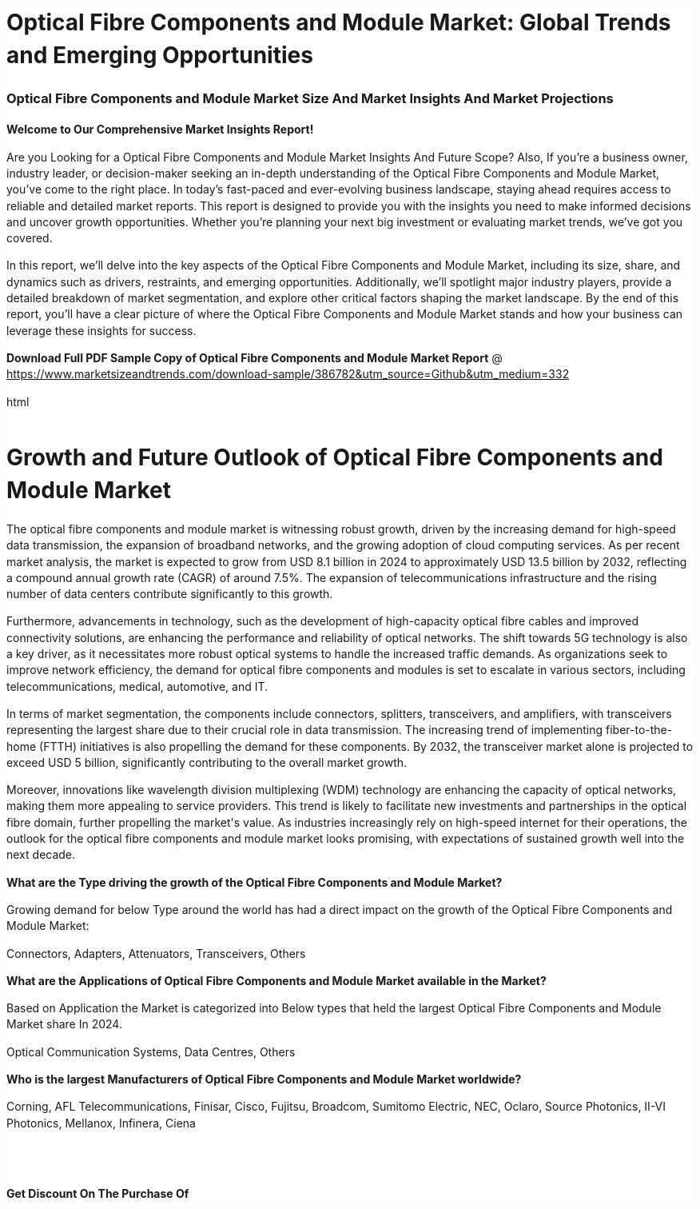 <h1> Optical Fibre Components and Module Market: Global Trends and Emerging Opportunities</h1><div class="" data-test-id=""><h3><span class="">Optical Fibre Components and Module Market Size And Market Insights And Market Projections</span></h3></div><div class="" data-test-id=""><p><strong>Welcome to Our Comprehensive Market Insights Report!</strong></p><p>Are you Looking for a Optical Fibre Components and Module Market Insights And Future Scope? Also, If you&rsquo;re a business owner, industry leader, or decision-maker seeking an in-depth understanding of the Optical Fibre Components and Module Market, you&rsquo;ve come to the right place. In today&rsquo;s fast-paced and ever-evolving business landscape, staying ahead requires access to reliable and detailed market reports. This report is designed to provide you with the insights you need to make informed decisions and uncover growth opportunities. Whether you&rsquo;re planning your next big investment or evaluating market trends, we&rsquo;ve got you covered.</p><p>In this report, we&rsquo;ll delve into the key aspects of the Optical Fibre Components and Module Market, including its size, share, and dynamics such as drivers, restraints, and emerging opportunities. Additionally, we&rsquo;ll spotlight major industry players, provide a detailed breakdown of market segmentation, and explore other critical factors shaping the market landscape. By the end of this report, you&rsquo;ll have a clear picture of where the Optical Fibre Components and Module Market stands and how your business can leverage these insights for success.</p><p><strong>Download Full PDF Sample Copy of Optical Fibre Components and Module Market Report</strong> @ <a href="https://www.marketsizeandtrends.com/download-sample/386782&utm_source=Github&utm_medium=332" target="_blank">https://www.marketsizeandtrends.com/download-sample/386782&utm_source=Github&utm_medium=332</a></p></div><div class="" data-test-id=""><p><span class="">html<!DOCTYPE html><html lang="en"><head> <meta charset="UTF-8"> <meta name="viewport" content="width=device-width, initial-scale=1.0"> <title>Growth and Future Outlook of Optical Fibre Components and Module Market</title></head><body> <h1>Growth and Future Outlook of Optical Fibre Components and Module Market</h1> <p>The optical fibre components and module market is witnessing robust growth, driven by the increasing demand for high-speed data transmission, the expansion of broadband networks, and the growing adoption of cloud computing services. As per recent market analysis, the market is expected to grow from USD 8.1 billion in 2024 to approximately USD 13.5 billion by 2032, reflecting a compound annual growth rate (CAGR) of around 7.5%. The expansion of telecommunications infrastructure and the rising number of data centers contribute significantly to this growth.</p> <p>Furthermore, advancements in technology, such as the development of high-capacity optical fibre cables and improved connectivity solutions, are enhancing the performance and reliability of optical networks. The shift towards 5G technology is also a key driver, as it necessitates more robust optical systems to handle the increased traffic demands. As organizations seek to improve network efficiency, the demand for optical fibre components and modules is set to escalate in various sectors, including telecommunications, medical, automotive, and IT.</p> <p><strong></strong></p> <p>In terms of market segmentation, the components include connectors, splitters, transceivers, and amplifiers, with transceivers representing the largest share due to their crucial role in data transmission. The increasing trend of implementing fiber-to-the-home (FTTH) initiatives is also propelling the demand for these components. By 2032, the transceiver market alone is projected to exceed USD 5 billion, significantly contributing to the overall market growth.</p> <p>Moreover, innovations like wavelength division multiplexing (WDM) technology are enhancing the capacity of optical networks, making them more appealing to service providers. This trend is likely to facilitate new investments and partnerships in the optical fibre domain, further propelling the market's value. As industries increasingly rely on high-speed internet for their operations, the outlook for the optical fibre components and module market looks promising, with expectations of sustained growth well into the next decade.</p></body></html></span></p><p><strong><span class="">What are the&nbsp;Type driving the growth of the Optical Fibre Components and Module Market?</span></strong></p></div><div class="" data-test-id=""><p><span class="">Growing demand for below Type around the world has had a direct impact on the growth of the Optical Fibre Components and Module Market:</span></p></div><div class="" data-test-id=""><p>Connectors, Adapters, Attenuators, Transceivers, Others</p><p><span class=""><strong>What are the&nbsp;Applications&nbsp;of Optical Fibre Components and Module Market available in the Market?</strong></span></p></div><div class="" data-test-id=""><p><span class="">Based on Application the Market is categorized into Below types that held the largest Optical Fibre Components and Module Market share In 2024.</span></p></div><div class="" data-test-id=""><p><span class="">Optical Communication Systems, Data Centres, Others</span></p><p><span class=""><strong>Who is the largest Manufacturers of Optical Fibre Components and Module Market worldwide?</strong></span></p></div><div class="" data-test-id=""><p><span class="">Corning, AFL Telecommunications, Finisar, Cisco, Fujitsu, Broadcom, Sumitomo Electric, NEC, Oclaro, Source Photonics, II-VI Photonics, Mellanox, Infinera, Ciena</span></p></div><div class="" data-test-id="">&nbsp;</div><div class="" data-test-id="">&nbsp;</div><div class="" data-test-id=""><p><span class=""><strong>Get Discount On The Purchase Of